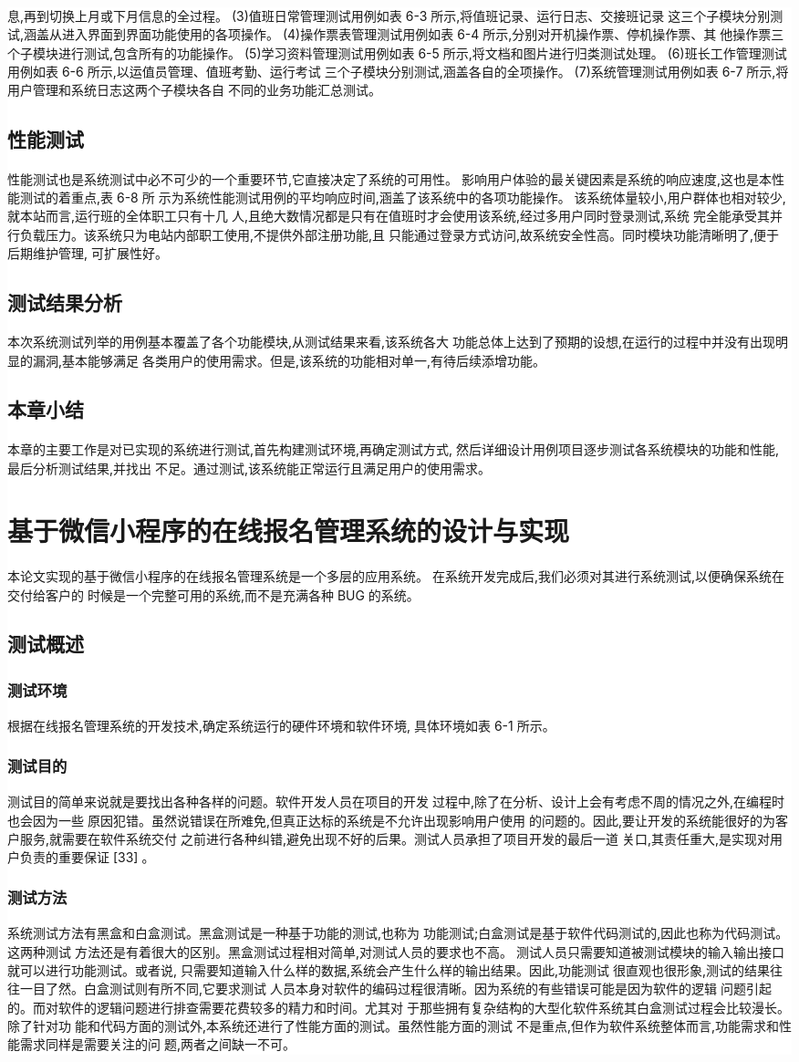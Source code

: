 息,再到切换上月或下月信息的全过程。
(3)值班日常管理测试用例如表 6-3 所示,将值班记录、运行日志、交接班记录
这三个子模块分别测试,涵盖从进入界面到界面功能使用的各项操作。
(4)操作票表管理测试用例如表 6-4 所示,分别对开机操作票、停机操作票、其
他操作票三个子模块进行测试,包含所有的功能操作。
(5)学习资料管理测试用例如表 6-5 所示,将文档和图片进行归类测试处理。
(6)班长工作管理测试用例如表 6-6 所示,以运值员管理、值班考勤、运行考试
三个子模块分别测试,涵盖各自的全项操作。
(7)系统管理测试用例如表 6-7 所示,将用户管理和系统日志这两个子模块各自
不同的业务功能汇总测试。
## 性能测试
性能测试也是系统测试中必不可少的一个重要环节,它直接决定了系统的可用性。
影响用户体验的最关键因素是系统的响应速度,这也是本性能测试的着重点,表 6-8 所
示为系统性能测试用例的平均响应时间,涵盖了该系统中的各项功能操作。
该系统体量较小,用户群体也相对较少,就本站而言,运行班的全体职工只有十几
人,且绝大数情况都是只有在值班时才会使用该系统,经过多用户同时登录测试,系统
完全能承受其并行负载压力。该系统只为电站内部职工使用,不提供外部注册功能,且
只能通过登录方式访问,故系统安全性高。同时模块功能清晰明了,便于后期维护管理,
可扩展性好。
## 测试结果分析
本次系统测试列举的用例基本覆盖了各个功能模块,从测试结果来看,该系统各大
功能总体上达到了预期的设想,在运行的过程中并没有出现明显的漏洞,基本能够满足
各类用户的使用需求。但是,该系统的功能相对单一,有待后续添增功能。
## 本章小结
本章的主要工作是对已实现的系统进行测试,首先构建测试环境,再确定测试方式,
然后详细设计用例项目逐步测试各系统模块的功能和性能,最后分析测试结果,并找出
不足。通过测试,该系统能正常运行且满足用户的使用需求。
# 基于微信小程序的在线报名管理系统的设计与实现
本论文实现的基于微信小程序的在线报名管理系统是一个多层的应用系统。
在系统开发完成后,我们必须对其进行系统测试,以便确保系统在交付给客户的
时候是一个完整可用的系统,而不是充满各种 BUG 的系统。
## 测试概述
### 测试环境
根据在线报名管理系统的开发技术,确定系统运行的硬件环境和软件环境,
具体环境如表 6-1 所示。
### 测试目的
测试目的简单来说就是要找出各种各样的问题。软件开发人员在项目的开发
过程中,除了在分析、设计上会有考虑不周的情况之外,在编程时也会因为一些
原因犯错。虽然说错误在所难免,但真正达标的系统是不允许出现影响用户使用
的问题的。因此,要让开发的系统能很好的为客户服务,就需要在软件系统交付
之前进行各种纠错,避免出现不好的后果。测试人员承担了项目开发的最后一道
关口,其责任重大,是实现对用户负责的重要保证 [33] 。
### 测试方法
系统测试方法有黑盒和白盒测试。黑盒测试是一种基于功能的测试,也称为
功能测试;白盒测试是基于软件代码测试的,因此也称为代码测试。这两种测试
方法还是有着很大的区别。黑盒测试过程相对简单,对测试人员的要求也不高。
测试人员只需要知道被测试模块的输入输出接口就可以进行功能测试。或者说,
只需要知道输入什么样的数据,系统会产生什么样的输出结果。因此,功能测试
很直观也很形象,测试的结果往往一目了然。白盒测试则有所不同,它要求测试
人员本身对软件的编码过程很清晰。因为系统的有些错误可能是因为软件的逻辑
问题引起的。而对软件的逻辑问题进行排查需要花费较多的精力和时间。尤其对
于那些拥有复杂结构的大型化软件系统其白盒测试过程会比较漫长。除了针对功
能和代码方面的测试外,本系统还进行了性能方面的测试。虽然性能方面的测试
不是重点,但作为软件系统整体而言,功能需求和性能需求同样是需要关注的问
题,两者之间缺一不可。